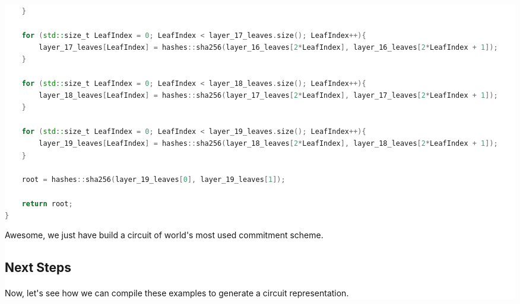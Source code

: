 ```cpp
    }

    for (std::size_t LeafIndex = 0; LeafIndex < layer_17_leaves.size(); LeafIndex++){
        layer_17_leaves[LeafIndex] = hashes::sha256(layer_16_leaves[2*LeafIndex], layer_16_leaves[2*LeafIndex + 1]);
    }

    for (std::size_t LeafIndex = 0; LeafIndex < layer_18_leaves.size(); LeafIndex++){
        layer_18_leaves[LeafIndex] = hashes::sha256(layer_17_leaves[2*LeafIndex], layer_17_leaves[2*LeafIndex + 1]);
    }

    for (std::size_t LeafIndex = 0; LeafIndex < layer_19_leaves.size(); LeafIndex++){
        layer_19_leaves[LeafIndex] = hashes::sha256(layer_18_leaves[2*LeafIndex], layer_18_leaves[2*LeafIndex + 1]);
    }

    root = hashes::sha256(layer_19_leaves[0], layer_19_leaves[1]);

    return root;
}
```

Awesome, we just have build a circuit of world's most used commitment scheme.&#x20;

## Next Steps

Now, let's see how we can compile these examples to generate a circuit representation.
